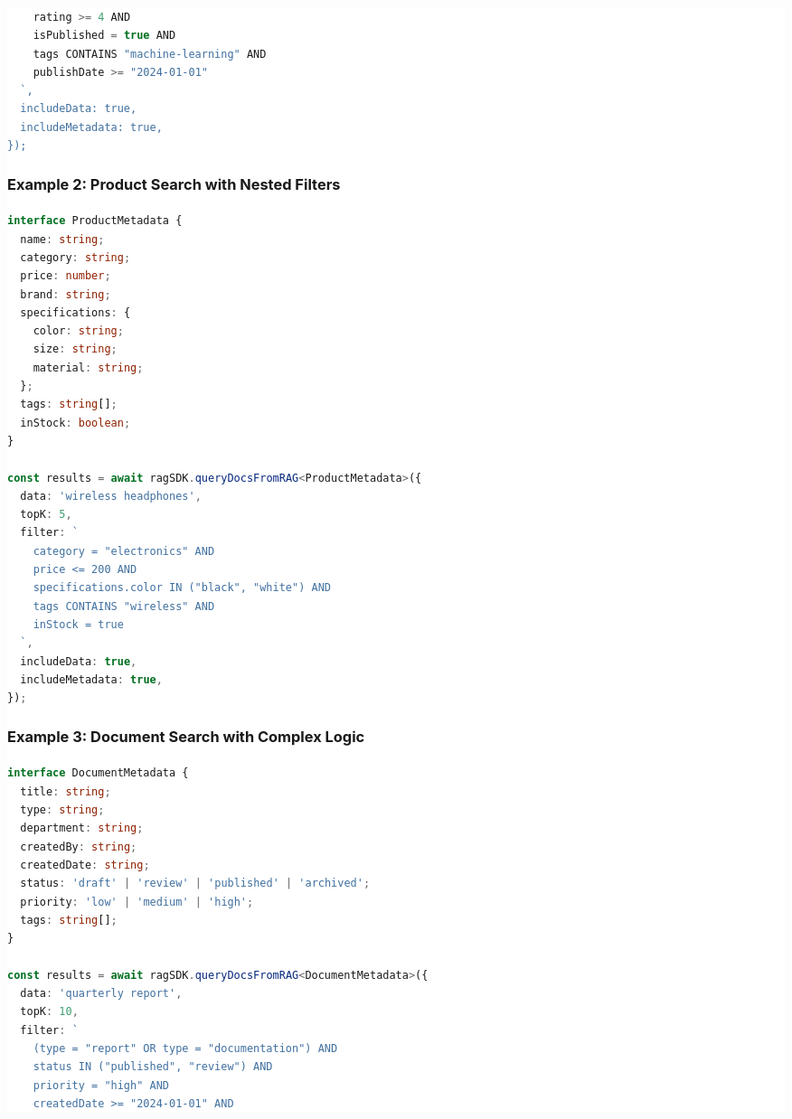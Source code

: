 ```typescript
    rating >= 4 AND 
    isPublished = true AND 
    tags CONTAINS "machine-learning" AND
    publishDate >= "2024-01-01"
  `,
  includeData: true,
  includeMetadata: true,
});
```

### Example 2: Product Search with Nested Filters

```typescript
interface ProductMetadata {
  name: string;
  category: string;
  price: number;
  brand: string;
  specifications: {
    color: string;
    size: string;
    material: string;
  };
  tags: string[];
  inStock: boolean;
}

const results = await ragSDK.queryDocsFromRAG<ProductMetadata>({
  data: 'wireless headphones',
  topK: 5,
  filter: `
    category = "electronics" AND 
    price <= 200 AND 
    specifications.color IN ("black", "white") AND
    tags CONTAINS "wireless" AND
    inStock = true
  `,
  includeData: true,
  includeMetadata: true,
});
```

### Example 3: Document Search with Complex Logic

```typescript
interface DocumentMetadata {
  title: string;
  type: string;
  department: string;
  createdBy: string;
  createdDate: string;
  status: 'draft' | 'review' | 'published' | 'archived';
  priority: 'low' | 'medium' | 'high';
  tags: string[];
}

const results = await ragSDK.queryDocsFromRAG<DocumentMetadata>({
  data: 'quarterly report',
  topK: 10,
  filter: `
    (type = "report" OR type = "documentation") AND
    status IN ("published", "review") AND
    priority = "high" AND
    createdDate >= "2024-01-01" AND
```